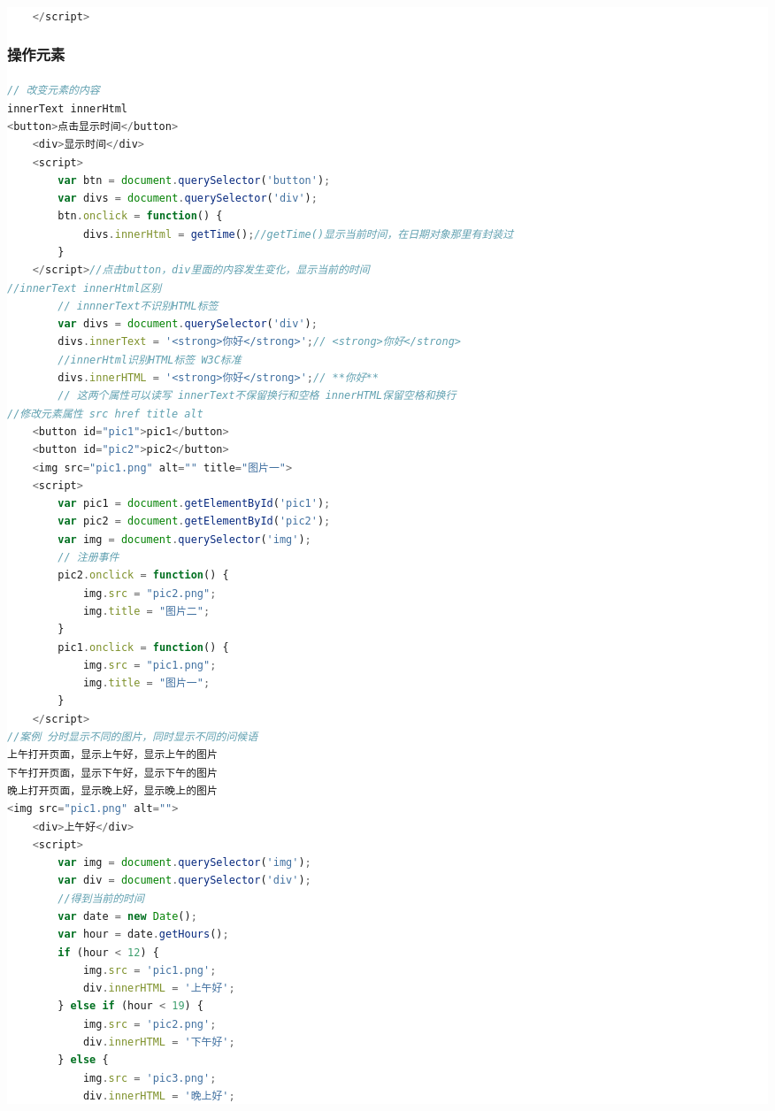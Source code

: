 ```javascript
    </script>
```

### 操作元素

```javascript
// 改变元素的内容
innerText innerHtml
<button>点击显示时间</button>
    <div>显示时间</div>
    <script>
        var btn = document.querySelector('button');
        var divs = document.querySelector('div');
        btn.onclick = function() {
            divs.innerHtml = getTime();//getTime()显示当前时间，在日期对象那里有封装过
        }
    </script>//点击button，div里面的内容发生变化，显示当前的时间
//innerText innerHtml区别
		// innnerText不识别HTML标签 
        var divs = document.querySelector('div');
        divs.innerText = '<strong>你好</strong>';// <strong>你好</strong>
        //innerHtml识别HTML标签 W3C标准
        divs.innerHTML = '<strong>你好</strong>';// **你好**
        // 这两个属性可以读写 innerText不保留换行和空格 innerHTML保留空格和换行
//修改元素属性 src href title alt
	<button id="pic1">pic1</button>
    <button id="pic2">pic2</button>
    <img src="pic1.png" alt="" title="图片一">
    <script>
        var pic1 = document.getElementById('pic1');
        var pic2 = document.getElementById('pic2');
        var img = document.querySelector('img');
        // 注册事件
        pic2.onclick = function() {
            img.src = "pic2.png";
            img.title = "图片二";
        }
        pic1.onclick = function() {
            img.src = "pic1.png";
            img.title = "图片一";
        }
	</script>
//案例 分时显示不同的图片，同时显示不同的问候语
上午打开页面，显示上午好，显示上午的图片
下午打开页面，显示下午好，显示下午的图片
晚上打开页面，显示晚上好，显示晚上的图片
<img src="pic1.png" alt="">
    <div>上午好</div>
    <script>
        var img = document.querySelector('img');
        var div = document.querySelector('div');
        //得到当前的时间
        var date = new Date();
        var hour = date.getHours();
        if (hour < 12) {
            img.src = 'pic1.png';
            div.innerHTML = '上午好';
        } else if (hour < 19) {
            img.src = 'pic2.png';
            div.innerHTML = '下午好';
        } else {
            img.src = 'pic3.png';
            div.innerHTML = '晚上好';
```